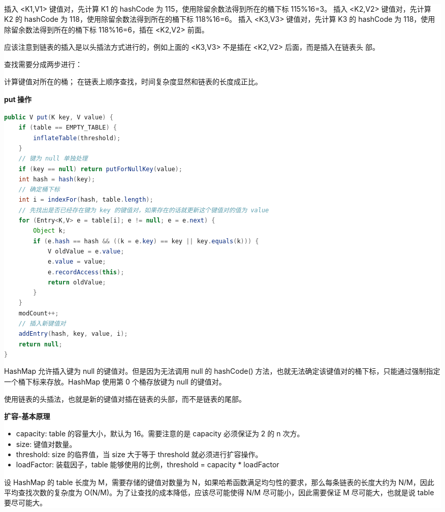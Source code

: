 插入 <K1,V1> 键值对，先计算 K1 的 hashCode 为 115，使用除留余数法得到所在的桶下标 115%16=3。
插入 <K2,V2> 键值对，先计算 K2 的 hashCode 为 118，使用除留余数法得到所在的桶下标 118%16=6。
插入 <K3,V3> 键值对，先计算 K3 的 hashCode 为 118，使用除留余数法得到所在的桶下标 118%16=6，插在
<K2,V2> 前面。

应该注意到链表的插入是以头插法方式进行的，例如上面的 <K3,V3> 不是插在 <K2,V2> 后面，而是插入在链表头
部。

查找需要分成两步进行：

计算键值对所在的桶；
在链表上顺序查找，时间复杂度显然和链表的长度成正比。

**put 操作**

```java
public V put(K key, V value) {
    if (table == EMPTY_TABLE) {
    	inflateTable(threshold);
    }
    // 键为 null 单独处理
    if (key == null) return putForNullKey(value);
    int hash = hash(key);
    // 确定桶下标
    int i = indexFor(hash, table.length);
    // 先找出是否已经存在键为 key 的键值对，如果存在的话就更新这个键值对的值为 value
    for (Entry<K,V> e = table[i]; e != null; e = e.next) {
    	Object k;
        if (e.hash == hash && ((k = e.key) == key || key.equals(k))) {
            V oldValue = e.value;
            e.value = value;
            e.recordAccess(this);
            return oldValue;
    	}
    }
    modCount++;
    // 插入新键值对
    addEntry(hash, key, value, i);
    return null;
}
```

HashMap 允许插入键为 null 的键值对。但是因为无法调用 null 的 hashCode() 方法，也就无法确定该键值对的桶下标，只能通过强制指定一个桶下标来存放。HashMap 使用第 0 个桶存放键为 null 的键值对。

使用链表的头插法，也就是新的键值对插在链表的头部，而不是链表的尾部。

**扩容-基本原理**

* capacity: table 的容量大小，默认为 16。需要注意的是 capacity 必须保证为 2 的 n 次方。
* size: 键值对数量。
* threshold: size 的临界值，当 size 大于等于 threshold 就必须进行扩容操作。
* loadFactor: 装载因子，table 能够使用的比例，threshold = capacity * loadFactor

设 HashMap 的 table 长度为 M，需要存储的键值对数量为 N，如果哈希函数满足均匀性的要求，那么每条链表的长度大约为 N/M，因此平均查找次数的复杂度为 O(N/M)。为了让查找的成本降低，应该尽可能使得 N/M 尽可能小，因此需要保证 M 尽可能大，也就是说 table 要尽可能大。
